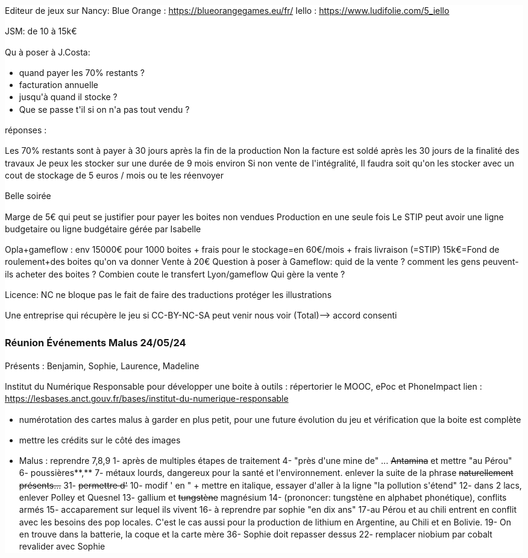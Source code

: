 Editeur de jeux sur Nancy:
Blue Orange : https://blueorangegames.eu/fr/
Iello : https://www.ludifolie.com/5_iello

JSM: de 10 à 15k€

Qu à poser à J.Costa:
- quand payer les 70% restants ?
- facturation annuelle
- jusqu'à quand il stocke ?
- Que se passe t'il si on n'a pas tout vendu ?

réponses :

Les 70% restants sont à payer à 30 jours après la fin de la production
Non la facture est soldé après les 30 jours de la finalité des travaux
Je peux les stocker sur une durée de 9 mois environ
Si non vente de l'intégralité, Il faudra soit qu'on les stocker avec un cout de stockage de 5 euros / mois ou te les réenvoyer

Belle soirée

Marge de 5€ qui peut se justifier pour payer les boites non vendues
Production en une seule fois
Le STIP peut avoir une ligne budgetaire ou ligne budgétaire gérée par Isabelle

Opla+gameflow : env 15000€ pour 1000 boites + frais pour le stockage=en 60€/mois + frais livraison (=STIP)
15k€=Fond de roulement+des boites qu'on va donner
Vente à 20€
Question à poser à Gameflow: quid de la vente ? comment les gens peuvent-ils acheter des boites ? 
Combien coute le transfert Lyon/gameflow
Qui gère la vente ?

Licence: NC ne bloque pas le fait de faire des traductions
protéger les illustrations

Une entreprise qui récupère le jeu si CC-BY-NC-SA peut venir nous voir (Total)--> accord consenti

### Réunion Événements Malus 24/05/24
Présents : Benjamin, Sophie, Laurence, Madeline

Institut du Numérique Responsable pour développer une boite à outils : répertorier le MOOC, ePoc et PhoneImpact
lien : https://lesbases.anct.gouv.fr/bases/institut-du-numerique-responsable

- numérotation des cartes malus à garder en plus petit, pour une future évolution du jeu et vérification que la boite est complète
- mettre les crédits sur le côté des images

- Malus :
reprendre 7,8,9
1- après de multiples étapes de traitement
4- "près d'une mine de" ... ~~Antamina~~ et mettre "au Pérou"
6- poussières**,** 
7- métaux lourds, dangereux pour la santé et l'environnement. enlever la suite de la phrase ~~naturellement présents...~~
31- ~~permettre d'~~
10- modif ' en " + mettre en italique, essayer d'aller à la ligne "la pollution s'étend"
12- dans 2 lacs, enlever Polley et Quesnel
13- gallium et ~~tungstène~~ magnésium
14- (prononcer: tungstène en alphabet phonétique), conflits armés
15- accaparement sur lequel ils vivent
16- à reprendre par sophie "en dix ans"
17-au Pérou et au chili entrent en conflit avec les besoins des pop locales. C'est le cas aussi pour la production de lithium en Argentine, au Chili et en Bolivie.
19- On en trouve dans la batterie, la coque et la carte mère
36- Sophie doit repasser dessus
22- remplacer niobium par cobalt revalider avec Sophie